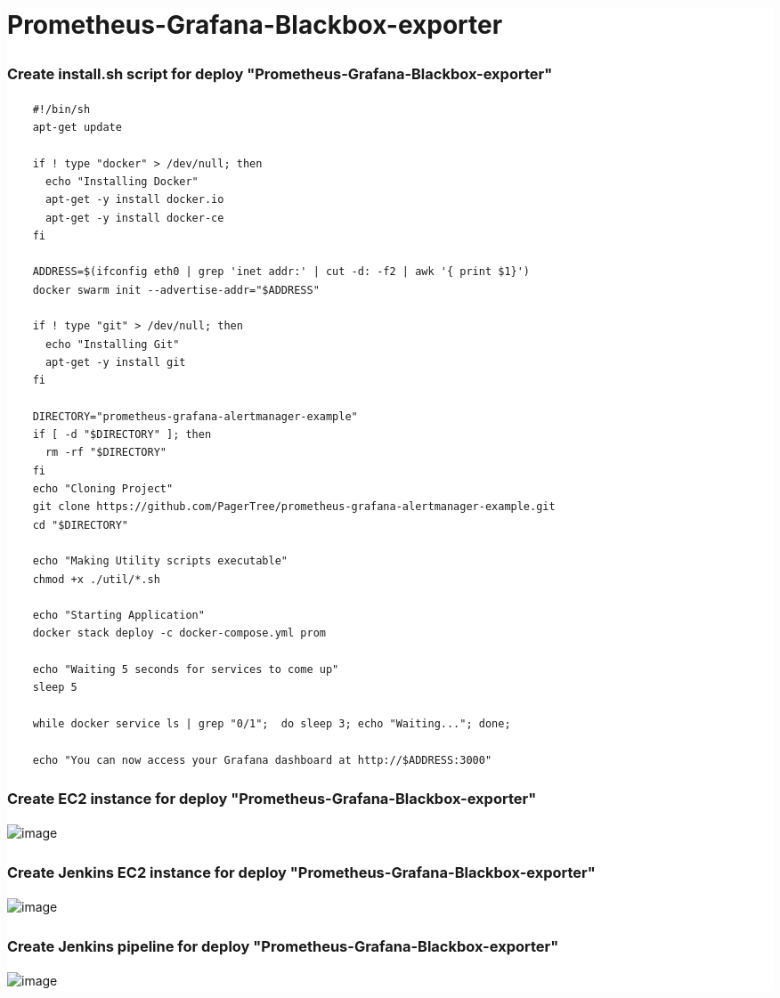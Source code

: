 # Prometheus-Grafana-Blackbox-exporter
### Create install.sh script for deploy "Prometheus-Grafana-Blackbox-exporter"
        #!/bin/sh
        apt-get update

        if ! type "docker" > /dev/null; then
          echo "Installing Docker"
          apt-get -y install docker.io
          apt-get -y install docker-ce
        fi

        ADDRESS=$(ifconfig eth0 | grep 'inet addr:' | cut -d: -f2 | awk '{ print $1}')
        docker swarm init --advertise-addr="$ADDRESS"

        if ! type "git" > /dev/null; then
          echo "Installing Git"
          apt-get -y install git
        fi

        DIRECTORY="prometheus-grafana-alertmanager-example"
        if [ -d "$DIRECTORY" ]; then
          rm -rf "$DIRECTORY"
        fi
        echo "Cloning Project"
        git clone https://github.com/PagerTree/prometheus-grafana-alertmanager-example.git
        cd "$DIRECTORY"

        echo "Making Utility scripts executable"
        chmod +x ./util/*.sh

        echo "Starting Application"
        docker stack deploy -c docker-compose.yml prom

        echo "Waiting 5 seconds for services to come up"
        sleep 5

        while docker service ls | grep "0/1";  do sleep 3; echo "Waiting..."; done;

        echo "You can now access your Grafana dashboard at http://$ADDRESS:3000"

### Create EC2 instance for deploy "Prometheus-Grafana-Blackbox-exporter"
<img width="960" alt="image" src="https://user-images.githubusercontent.com/52627259/234774230-de6ce735-31d3-48f6-8be5-2ed9a3d2f084.png">

### Create Jenkins EC2 instance for deploy "Prometheus-Grafana-Blackbox-exporter"
<img width="960" alt="image" src="https://user-images.githubusercontent.com/52627259/234775626-515282fd-309f-4411-9590-f48c37d39a73.png">

### Create Jenkins pipeline for deploy "Prometheus-Grafana-Blackbox-exporter"
<img width="905" alt="image" src="https://user-images.githubusercontent.com/52627259/234776955-56f3a521-e31b-4e66-96b9-e8ad97f46a23.png">

